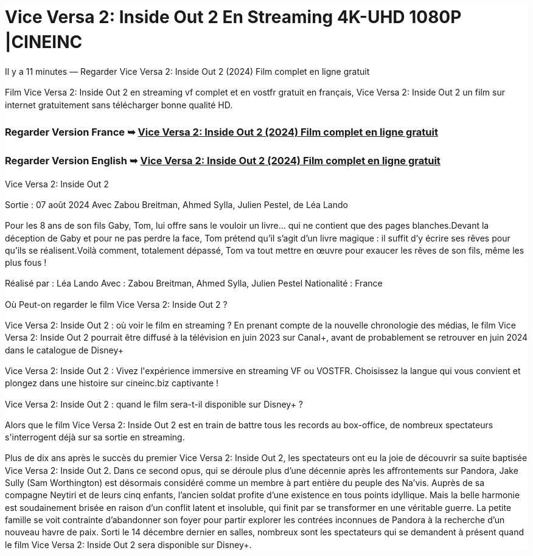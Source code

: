 # Vice Versa 2: Inside Out 2 En Streaming 4K-UHD 1080P |CINEINC

Il y a 11 minutes — Regarder Vice Versa 2: Inside Out 2 (2024) Film complet en ligne gratuit

Film Vice Versa 2: Inside Out 2 en streaming vf complet et en vostfr gratuit en français, Vice Versa 2: Inside Out 2 un film sur internet gratuitement sans télécharger bonne qualité HD.

### Regarder Version France ➥ [Vice Versa 2: Inside Out 2 (2024) Film complet en ligne gratuit](https://cine.yeshq.biz/fr/movie/1022789)

### Regarder Version English ➥ [Vice Versa 2: Inside Out 2 (2024) Film complet en ligne gratuit](https://cine.yeshq.biz/fr/movie/1022789)

Vice Versa 2: Inside Out 2

Sortie : 07 août 2024
Avec Zabou Breitman, Ahmed Sylla, Julien Pestel, de Léa Lando

Pour les 8 ans de son fils Gaby, Tom, lui offre sans le vouloir un livre… qui ne contient que des pages blanches.Devant la déception de Gaby et pour ne pas perdre la face, Tom prétend qu’il s’agit d’un livre magique : il suffit d’y écrire ses rêves pour qu’ils se réalisent.Voilà comment, totalement dépassé, Tom va tout mettre en œuvre pour exaucer les rêves de son fils, même les plus fous !

Réalisé par : Léa Lando
Avec : Zabou Breitman, Ahmed Sylla, Julien Pestel
Nationalité : France

Où Peut-on regarder le film Vice Versa 2: Inside Out 2 ?

Vice Versa 2: Inside Out 2 : où voir le film en streaming ? En prenant compte de la nouvelle chronologie des médias, le film Vice Versa 2: Inside Out 2 pourrait être diffusé à la télévision en juin 2023 sur Canal+, avant de probablement se retrouver en juin 2024 dans le catalogue de Disney+

Vice Versa 2: Inside Out 2 : Vivez l'expérience immersive en streaming VF ou VOSTFR. Choisissez la langue qui vous convient et plongez dans une histoire sur cineinc.biz captivante !

Vice Versa 2: Inside Out 2 : quand le film sera-t-il disponible sur Disney+ ?

Alors que le film Vice Versa 2: Inside Out 2 est en train de battre tous les records au box-office, de nombreux spectateurs s'interrogent déjà sur sa sortie en streaming.

Plus de dix ans après le succès du premier Vice Versa 2: Inside Out 2, les spectateurs ont eu la joie de découvrir sa suite baptisée Vice Versa 2: Inside Out 2. Dans ce second opus, qui se déroule plus d’une décennie après les affrontements sur Pandora, Jake Sully (Sam Worthington) est désormais considéré comme un membre à part entière du peuple des Na’vis. Auprès de sa compagne Neytiri et de leurs cinq enfants, l’ancien soldat profite d’une existence en tous points idyllique. Mais la belle harmonie est soudainement brisée en raison d’un conflit latent et insoluble, qui finit par se transformer en une véritable guerre. La petite famille se voit contrainte d’abandonner son foyer pour partir explorer les contrées inconnues de Pandora à la recherche d’un nouveau havre de paix. Sorti le 14 décembre dernier en salles, nombreux sont les spectateurs qui se demandent à présent quand le film Vice Versa 2: Inside Out 2 sera disponible sur Disney+.
